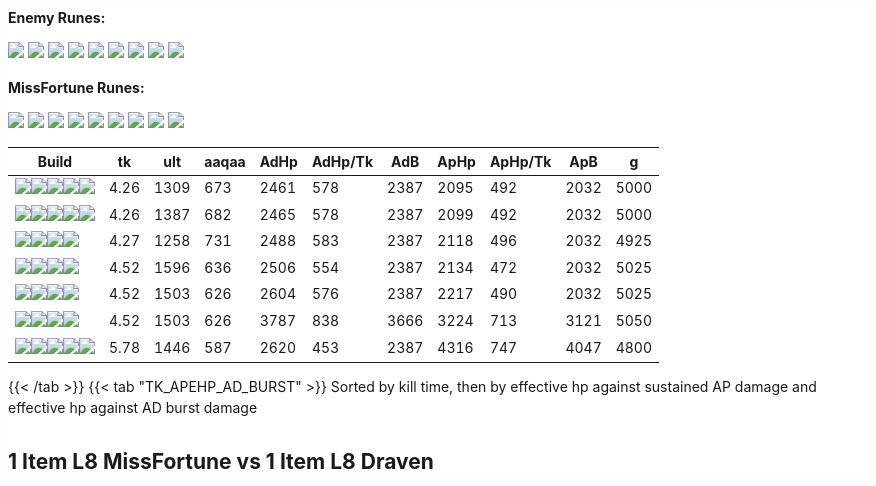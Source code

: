 

**Enemy Runes:**





![](/Styles/Precision/LethalTempo/LethalTempo.png)
![](/Styles/Precision/Triumph.png)
![](/Styles/Precision/LegendBloodline/LegendBloodline.png)
![](/Styles/Sorcery/LastStand/LastStand.png)
![](/Styles/Domination/EyeballCollection/EyeballCollection.png)
![](/Styles/Domination/TreasureHunter/TreasureHunter.png)
![](/StatMods/StatModsAttackSpeedIcon.png)
![](/StatMods/StatModsAdaptiveForceIcon.png)
![](/StatMods/StatModsArmorIcon.png)



**MissFortune Runes:**


![](/Styles/Inspiration/FirstStrike/FirstStrike.png)
![](/Styles/Inspiration/MagicalFootwear/MagicalFootwear.png)
![](/Styles/Inspiration/BiscuitDelivery/BiscuitDelivery.png)
![](/Styles/Inspiration/CosmicInsight/CosmicInsight.png)
![](/Styles/Sorcery/AbsoluteFocus/AbsoluteFocus.png)
![](/Styles/Sorcery/GatheringStorm/GatheringStorm.png)
![](/StatMods/StatModsAdaptiveForceIcon.png)
![](/StatMods/StatModsAdaptiveForceIcon.png)
![](/StatMods/StatModsArmorIcon.png)





 Build |tk|ult|aaqaa|AdHp|AdHp/Tk|AdB|ApHp|ApHp/Tk|ApB|g
-|-|-|-|-|-|-|-|-|-|-
![](/item/6672.png)![](/item/2422.png)![](/item/1053.png)![](/item/1055.png)![](/item/1036.png)|4.26|1309|673|2461|578|2387|2095|492|2032|5000
![](/item/3087.png)![](/item/2422.png)![](/item/1053.png)![](/item/1055.png)![](/item/1036.png)|4.26|1387|682|2465|578|2387|2099|492|2032|5000
![](/item/3153.png)![](/item/2422.png)![](/item/1055.png)![](/item/1037.png)|4.27|1258|731|2488|583|2387|2118|496|2032|4925
![](/item/3074.png)![](/item/2422.png)![](/item/1055.png)![](/item/1037.png)|4.52|1596|636|2506|554|2387|2134|472|2032|5025
![](/item/3072.png)![](/item/2422.png)![](/item/1055.png)![](/item/1037.png)|4.52|1503|626|2604|576|2387|2217|490|2032|5025
![](/item/6673.png)![](/item/2422.png)![](/item/1055.png)![](/item/1038.png)|4.52|1503|626|3787|838|3666|3224|713|3121|5050
![](/item/3156.png)![](/item/2422.png)![](/item/1053.png)![](/item/1055.png)![](/item/1036.png)|5.78|1446|587|2620|453|2387|4316|747|4047|4800
{{< /tab >}}
{{< tab "TK_APEHP_AD_BURST" >}}
Sorted by kill time, then by effective hp against sustained AP damage and effective hp against AD burst damage
## 1 Item L8 MissFortune vs 1 Item L8 Draven
